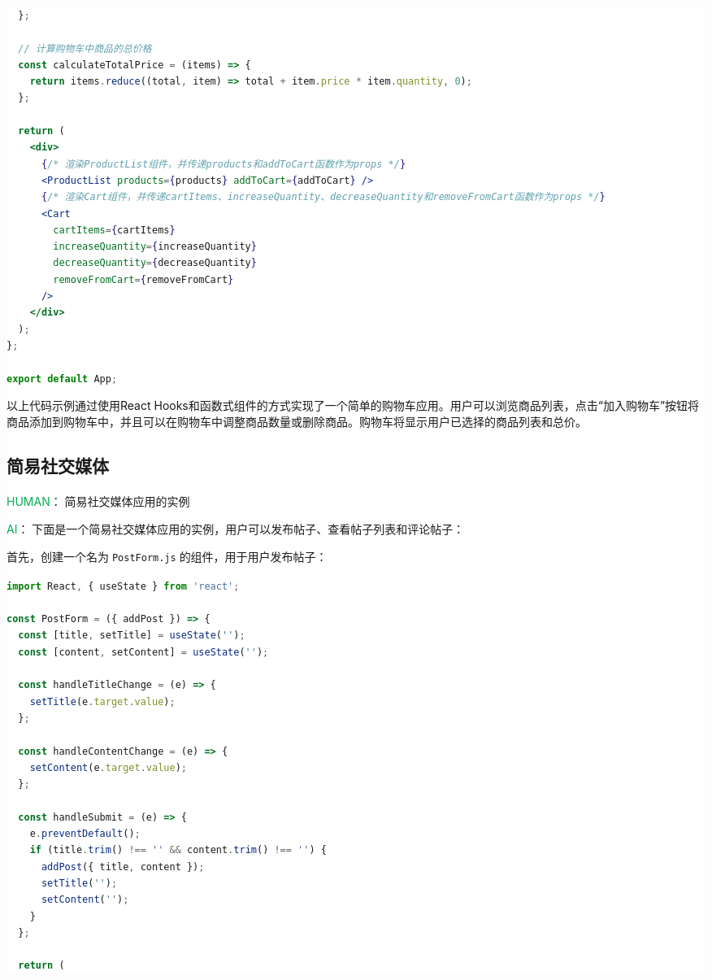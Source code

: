 ```jsx
  };

  // 计算购物车中商品的总价格
  const calculateTotalPrice = (items) => {
    return items.reduce((total, item) => total + item.price * item.quantity, 0);
  };

  return (
    <div>
      {/* 渲染ProductList组件，并传递products和addToCart函数作为props */}
      <ProductList products={products} addToCart={addToCart} />
      {/* 渲染Cart组件，并传递cartItems、increaseQuantity、decreaseQuantity和removeFromCart函数作为props */}
      <Cart
        cartItems={cartItems}
        increaseQuantity={increaseQuantity}
        decreaseQuantity={decreaseQuantity}
        removeFromCart={removeFromCart}
      />
    </div>
  );
};

export default App;

```

以上代码示例通过使用React Hooks和函数式组件的方式实现了一个简单的购物车应用。用户可以浏览商品列表，点击“加入购物车”按钮将商品添加到购物车中，并且可以在购物车中调整商品数量或删除商品。购物车将显示用户已选择的商品列表和总价。



## 简易社交媒体
 <font color="#00b050">HUMAN</font>：
简易社交媒体应用的实例

<font color="#00b050"> AI</font>：
下面是一个简易社交媒体应用的实例，用户可以发布帖子、查看帖子列表和评论帖子：

首先，创建一个名为 `PostForm.js` 的组件，用于用户发布帖子：

```jsx
import React, { useState } from 'react';

const PostForm = ({ addPost }) => {
  const [title, setTitle] = useState('');
  const [content, setContent] = useState('');

  const handleTitleChange = (e) => {
    setTitle(e.target.value);
  };

  const handleContentChange = (e) => {
    setContent(e.target.value);
  };

  const handleSubmit = (e) => {
    e.preventDefault();
    if (title.trim() !== '' && content.trim() !== '') {
      addPost({ title, content });
      setTitle('');
      setContent('');
    }
  };

  return (
```